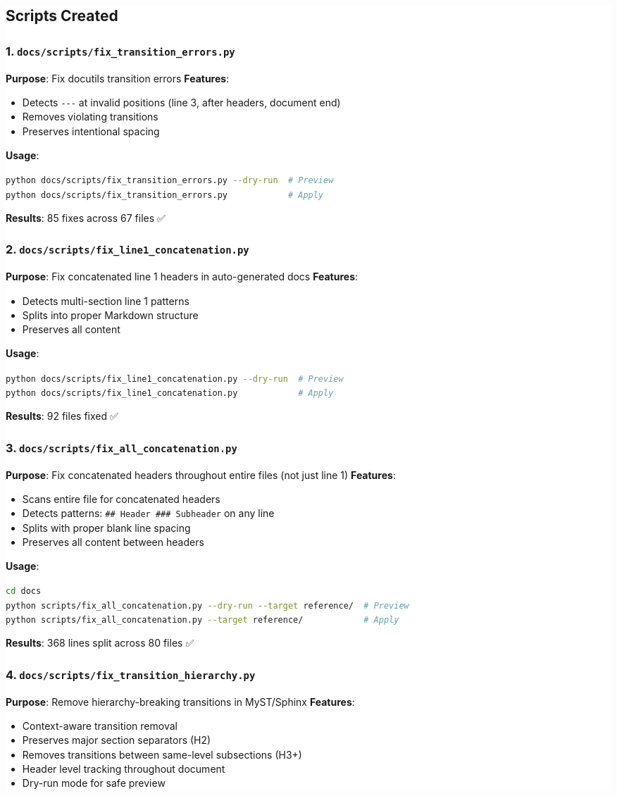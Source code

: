 
## Scripts Created

### 1. `docs/scripts/fix_transition_errors.py`
**Purpose**: Fix docutils transition errors
**Features**:
- Detects `---` at invalid positions (line 3, after headers, document end)
- Removes violating transitions
- Preserves intentional spacing

**Usage**:
```bash
python docs/scripts/fix_transition_errors.py --dry-run  # Preview
python docs/scripts/fix_transition_errors.py            # Apply
```

**Results**: 85 fixes across 67 files ✅

### 2. `docs/scripts/fix_line1_concatenation.py`
**Purpose**: Fix concatenated line 1 headers in auto-generated docs
**Features**:
- Detects multi-section line 1 patterns
- Splits into proper Markdown structure
- Preserves all content

**Usage**:
```bash
python docs/scripts/fix_line1_concatenation.py --dry-run  # Preview
python docs/scripts/fix_line1_concatenation.py            # Apply
```

**Results**: 92 files fixed ✅

### 3. `docs/scripts/fix_all_concatenation.py`
**Purpose**: Fix concatenated headers throughout entire files (not just line 1)
**Features**:
- Scans entire file for concatenated headers
- Detects patterns: `## Header ### Subheader` on any line
- Splits with proper blank line spacing
- Preserves all content between headers

**Usage**:
```bash
cd docs
python scripts/fix_all_concatenation.py --dry-run --target reference/  # Preview
python scripts/fix_all_concatenation.py --target reference/            # Apply
```

**Results**: 368 lines split across 80 files ✅

### 4. `docs/scripts/fix_transition_hierarchy.py`
**Purpose**: Remove hierarchy-breaking transitions in MyST/Sphinx
**Features**:
- Context-aware transition removal
- Preserves major section separators (H2)
- Removes transitions between same-level subsections (H3+)
- Header level tracking throughout document
- Dry-run mode for safe preview
